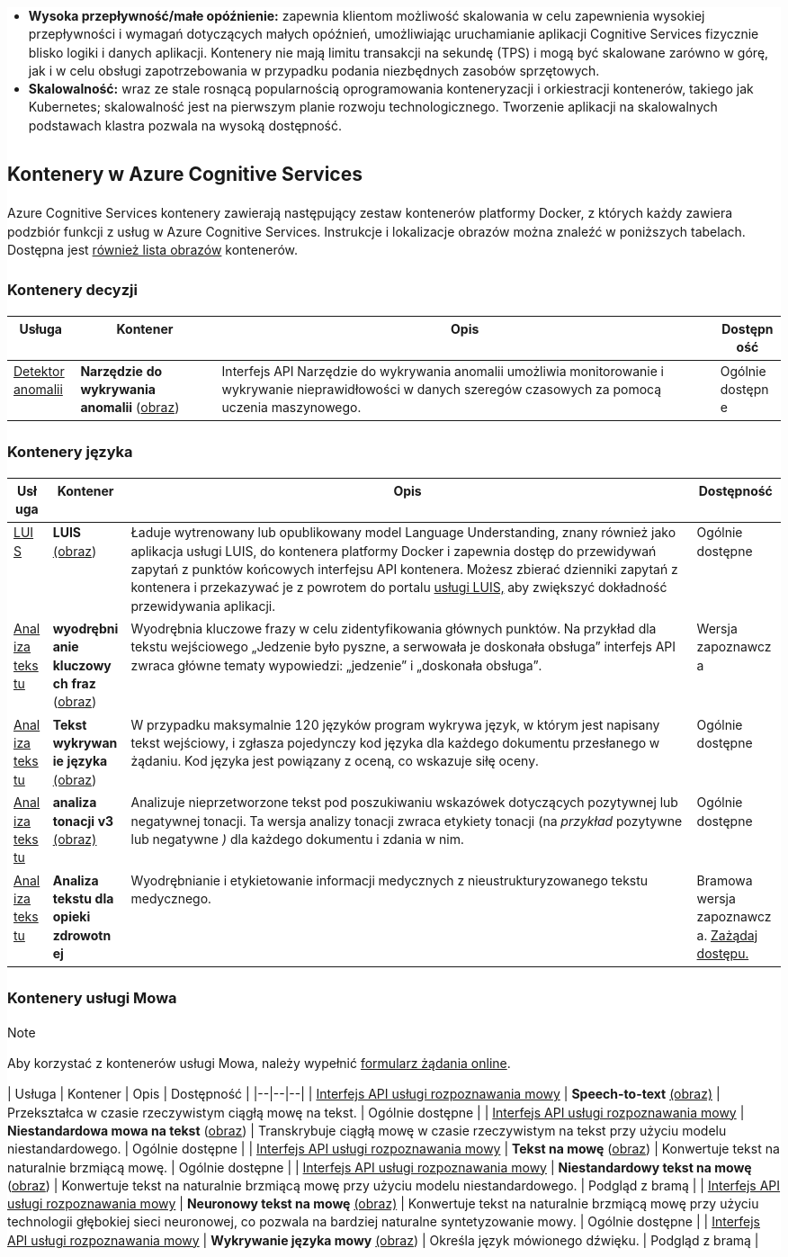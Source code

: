 - **Wysoka przepływność/małe opóźnienie:** zapewnia klientom możliwość skalowania w celu zapewnienia wysokiej przepływności i wymagań dotyczących małych opóźnień, umożliwiając uruchamianie aplikacji Cognitive Services fizycznie blisko logiki i danych aplikacji. Kontenery nie mają limitu transakcji na sekundę (TPS) i mogą być skalowane zarówno w górę, jak i w celu obsługi zapotrzebowania w przypadku podania niezbędnych zasobów sprzętowych.
- **Skalowalność:** wraz ze stale rosnącą popularnością oprogramowania konteneryzacji i orkiestracji kontenerów, takiego jak Kubernetes; skalowalność jest na pierwszym planie rozwoju technologicznego. Tworzenie aplikacji na skalowalnych podstawach klastra pozwala na wysoką dostępność.

## <a name="containers-in-azure-cognitive-services"></a>Kontenery w Azure Cognitive Services

Azure Cognitive Services kontenery zawierają następujący zestaw kontenerów platformy Docker, z których każdy zawiera podzbiór funkcji z usług w Azure Cognitive Services. Instrukcje i lokalizacje obrazów można znaleźć w poniższych tabelach. Dostępna jest [również lista obrazów](containers/container-image-tags.md) kontenerów.

### <a name="decision-containers"></a>Kontenery decyzji

| Usługa |  Kontener | Opis | Dostępność |
|--|--|--|--|
| [Detektor anomalii][ad-containers] | **Narzędzie do wykrywania anomalii** ([obraz](https://hub.docker.com/_/microsoft-azure-cognitive-services-decision-anomaly-detector))  | Interfejs API Narzędzie do wykrywania anomalii umożliwia monitorowanie i wykrywanie nieprawidłowości w danych szeregów czasowych za pomocą uczenia maszynowego. | Ogólnie dostępne |

### <a name="language-containers"></a>Kontenery języka

| Usługa |  Kontener | Opis | Dostępność |
|--|--|--|--|
| [LUIS][lu-containers] |  **LUIS** [(obraz](https://go.microsoft.com/fwlink/?linkid=2043204&clcid=0x409)) | Ładuje wytrenowany lub opublikowany model Language Understanding, znany również jako aplikacja usługi LUIS, do kontenera platformy Docker i zapewnia dostęp do przewidywań zapytań z punktów końcowych interfejsu API kontenera. Możesz zbierać dzienniki zapytań z kontenera i przekazywać je z powrotem do portalu [usługi LUIS,](https://www.luis.ai) aby zwiększyć dokładność przewidywania aplikacji. | Ogólnie dostępne |
| [Analiza tekstu][ta-containers-keyphrase] | **wyodrębnianie kluczowych fraz** ([obraz](https://go.microsoft.com/fwlink/?linkid=2018757&clcid=0x409)) | Wyodrębnia kluczowe frazy w celu zidentyfikowania głównych punktów. Na przykład dla tekstu wejściowego „Jedzenie było pyszne, a serwowała je doskonała obsługa” interfejs API zwraca główne tematy wypowiedzi: „jedzenie” i „doskonała obsługa”. | Wersja zapoznawcza |
| [Analiza tekstu][ta-containers-language] |  **Tekst wykrywanie języka** [(obraz](https://go.microsoft.com/fwlink/?linkid=2018759&clcid=0x409)) | W przypadku maksymalnie 120 języków program wykrywa język, w którym jest napisany tekst wejściowy, i zgłasza pojedynczy kod języka dla każdego dokumentu przesłanego w żądaniu. Kod języka jest powiązany z oceną, co wskazuje siłę oceny. | Ogólnie dostępne |
| [Analiza tekstu][ta-containers-sentiment] | **analiza tonacji v3** [(obraz)](https://go.microsoft.com/fwlink/?linkid=2018654&clcid=0x409) | Analizuje nieprzetworzone tekst pod poszukiwaniu wskazówek dotyczących pozytywnej lub negatywnej tonacji. Ta wersja analizy tonacji zwraca etykiety tonacji (na *przykład* pozytywne lub negatywne *)* dla każdego dokumentu i zdania w nim. |  Ogólnie dostępne |
| [Analiza tekstu][ta-containers-health] |  **Analiza tekstu dla opieki zdrowotnej** | Wyodrębnianie i etykietowanie informacji medycznych z nieustrukturyzowanego tekstu medycznego. | Bramowa wersja zapoznawcza. [Zażądaj dostępu.][request-access] |

### <a name="speech-containers"></a>Kontenery usługi Mowa

> [!NOTE]
> Aby korzystać z kontenerów usługi Mowa, należy wypełnić [formularz żądania online](https://aka.ms/csgate).

| Usługa |  Kontener | Opis | Dostępność |
|--|--|--|
| [Interfejs API usługi rozpoznawania mowy][sp-containers-stt] |  **Speech-to-text** [(obraz)](https://hub.docker.com/_/microsoft-azure-cognitive-services-speechservices-custom-speech-to-text) | Przekształca w czasie rzeczywistym ciągłą mowę na tekst. | Ogólnie dostępne |
| [Interfejs API usługi rozpoznawania mowy][sp-containers-cstt] | **Niestandardowa mowa na tekst** ([obraz](https://hub.docker.com/_/microsoft-azure-cognitive-services-speechservices-custom-speech-to-text)) | Transkrybuje ciągłą mowę w czasie rzeczywistym na tekst przy użyciu modelu niestandardowego. | Ogólnie dostępne |
| [Interfejs API usługi rozpoznawania mowy][sp-containers-tts] | **Tekst na mowę** ([obraz](https://hub.docker.com/_/microsoft-azure-cognitive-services-speechservices-text-to-speech)) | Konwertuje tekst na naturalnie brzmiącą mowę. | Ogólnie dostępne |
| [Interfejs API usługi rozpoznawania mowy][sp-containers-ctts] | **Niestandardowy tekst na mowę** ([obraz](https://hub.docker.com/_/microsoft-azure-cognitive-services-speechservices-custom-text-to-speech)) | Konwertuje tekst na naturalnie brzmiącą mowę przy użyciu modelu niestandardowego. | Podgląd z bramą |
| [Interfejs API usługi rozpoznawania mowy][sp-containers-ntts] | **Neuronowy tekst na mowę** [(obraz)](https://hub.docker.com/_/microsoft-azure-cognitive-services-speechservices-neural-text-to-speech) | Konwertuje tekst na naturalnie brzmiącą mowę przy użyciu technologii głębokiej sieci neuronowej, co pozwala na bardziej naturalne syntetyzowanie mowy. | Ogólnie dostępne |
| [Interfejs API usługi rozpoznawania mowy][sp-containers-lid] | **Wykrywanie języka mowy** [(obraz](https://hub.docker.com/_/microsoft-azure-cognitive-services-speechservices-language-detection)) | Określa język mówionego dźwięku. | Podgląd z bramą |


[ad-containers]: anomaly-Detector/anomaly-detector-container-howto.md
[cv-containers]: computer-vision/computer-vision-how-to-install-containers.md
[fa-containers]: face/face-how-to-install-containers.md
[fr-containers]: form-recognizer/form-recognizer-container-howto.md
[lu-containers]: luis/luis-container-howto.md
[sp-containers]: speech-service/speech-container-howto.md
[spa-containers]: ./computer-vision/spatial-analysis-container.md
[sp-containers-lid]: speech-service/speech-container-howto.md?tabs=lid
[sp-containers-stt]: speech-service/speech-container-howto.md?tabs=stt
[sp-containers-cstt]: speech-service/speech-container-howto.md?tabs=cstt
[sp-containers-tts]: speech-service/speech-container-howto.md?tabs=tts
[sp-containers-ctts]: speech-service/speech-container-howto.md?tabs=ctts
[sp-containers-ntts]: speech-service/speech-container-howto.md?tabs=ntts
[ta-containers]: text-analytics/how-tos/text-analytics-how-to-install-containers.md
[ta-containers-keyphrase]: text-analytics/how-tos/text-analytics-how-to-install-containers.md?tabs=keyphrase
[ta-containers-language]: text-analytics/how-tos/text-analytics-how-to-install-containers.md?tabs=language
[ta-containers-sentiment]: text-analytics/how-tos/text-analytics-how-to-install-containers.md?tabs=sentiment
[ta-containers-health]: text-analytics/how-tos/text-analytics-how-to-install-containers.md?tabs=health
[request-access]: https://aka.ms/csgate